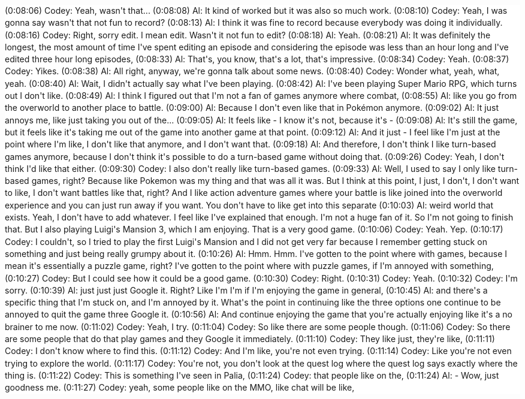(0:08:06) Codey: Yeah, wasn't that...
(0:08:08) Al: It kind of worked but it was also so much work.
(0:08:10) Codey: Yeah, I was gonna say wasn't that not fun to record?
(0:08:13) Al: I think it was fine to record because everybody was doing it individually.
(0:08:16) Codey: Right, sorry edit. I mean edit. Wasn't it not fun to edit?
(0:08:18) Al: Yeah.
(0:08:21) Al: It was definitely the longest, the most amount of time I've spent editing an episode and considering the episode was less than an hour long and I've edited three hour long episodes,
(0:08:33) Al: That's, you know, that's a lot, that's impressive.
(0:08:34) Codey: Yeah.
(0:08:37) Codey: Yikes.
(0:08:38) Al: All right, anyway, we're gonna talk about some news.
(0:08:40) Codey: Wonder what, yeah, what, yeah.
(0:08:40) Al: Wait, I didn't actually say what I've been playing.
(0:08:42) Al: I've been playing Super Mario RPG, which turns out I don't like.
(0:08:49) Al: I think I figured out that I'm not a fan of games anymore where combat,
(0:08:55) Al: like you go from the overworld to another place to battle.
(0:09:00) Al: Because I don't even like that in Pokémon anymore.
(0:09:02) Al: It just annoys me, like just taking you out of the...
(0:09:05) Al: It feels like - I know it's not, because it's -
(0:09:08) Al: It's still the game, but it feels like it's taking me out of the game into another game at that point.
(0:09:12) Al: And it just - I feel like I'm just at the point where I'm like, I don't like that anymore, and I don't want that.
(0:09:18) Al: And therefore, I don't think I like turn-based games anymore, because I don't think it's possible to do a turn-based game without doing that.
(0:09:26) Codey: Yeah, I don't think I'd like that either.
(0:09:30) Codey: I also don't really like turn-based games.
(0:09:33) Al: Well, I used to say I only like turn-based games, right? Because like Pokemon was my thing and that was all it was. But I think at this point, I just, I don't, I don't want to like, I don't want battles like that, right? And I like action adventure games where your battle is like joined into the overworld experience and you can just run away if you want. You don't have to like get into this separate
(0:10:03) Al: weird world that exists. Yeah, I don't have to add whatever. I feel like I've explained that enough. I'm not a huge fan of it. So I'm not going to finish that. But I also playing Luigi's Mansion 3, which I am enjoying. That is a very good game.
(0:10:06) Codey: Yeah. Yep.
(0:10:17) Codey: I couldn't, so I tried to play the first Luigi's Mansion and I did not get very far because I remember getting stuck on something and just being really grumpy about it.
(0:10:26) Al: Hmm. Hmm. I've gotten to the point where with games, because I mean it's essentially a puzzle game, right? I've gotten to the point where with puzzle games, if I'm annoyed with something,
(0:10:27) Codey: But I could see how it could be a good game.
(0:10:30) Codey: Right.
(0:10:31) Codey: Yeah.
(0:10:32) Codey: I'm sorry.
(0:10:39) Al: just just just Google it. Right? Like I'm I'm if I'm enjoying the game in general,
(0:10:45) Al: and there's a specific thing that I'm stuck on, and I'm annoyed by it. What's the point in continuing like the three options one continue to be annoyed to quit the game three Google it.
(0:10:56) Al: And continue enjoying the game that you're actually enjoying like it's a no brainer to me now.
(0:11:02) Codey: Yeah, I try.
(0:11:04) Codey: So like there are some people though.
(0:11:06) Codey: So there are some people that do that play games and they Google it immediately.
(0:11:10) Codey: They like just, they're like,
(0:11:11) Codey: I don't know where to find this.
(0:11:12) Codey: And I'm like, you're not even trying.
(0:11:14) Codey: Like you're not even trying to explore the world.
(0:11:17) Codey: You're not, you don't look at the quest log where the quest log says exactly where the thing is.
(0:11:22) Codey: This is something I've seen in Palia,
(0:11:24) Codey: that people like on the,
(0:11:24) Al: - Wow, just goodness me.
(0:11:27) Codey: yeah, some people like on the MMO, like chat will be like,